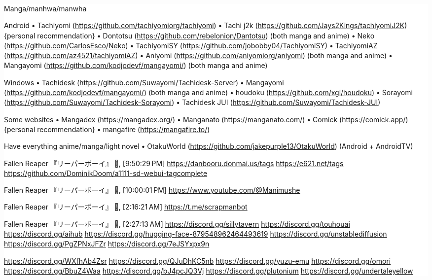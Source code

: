 Manga/manhwa/manwha

Android 
• Tachiyomi (https://github.com/tachiyomiorg/tachiyomi)
• Tachi j2k (https://github.com/Jays2Kings/tachiyomiJ2K) {personal recommendation}
• Dontotsu (https://github.com/rebelonion/Dantotsu) (both manga and anime)
• Neko (https://github.com/CarlosEsco/Neko)
• TachiyomiSY (https://github.com/jobobby04/TachiyomiSY)
• TachiyomiAZ (https://github.com/az4521/tachiyomiAZ)
• Aniyomi (https://github.com/aniyomiorg/aniyomi) (both manga and anime)
• Mangayomi (https://github.com/kodjodevf/mangayomi/) (both manga and anime)

Windows
• Tachidesk (https://github.com/Suwayomi/Tachidesk-Server)
• Mangayomi (https://github.com/kodjodevf/mangayomi/) (both manga and anime)
• houdoku (https://github.com/xgi/houdoku)
• Sorayomi (https://github.com/Suwayomi/Tachidesk-Sorayomi)
• Tachidesk JUI (https://github.com/Suwayomi/Tachidesk-JUI)

Some websites
• Mangadex (https://mangadex.org/)
• Manganato (https://manganato.com/)
• Comick (https://comick.app/) {personal recommendation}
• mangafire (https://mangafire.to/)

Have everything anime/manga/light novel
• OtakuWorld (https://github.com/jakepurple13/OtakuWorld) (Android + AndroidTV)

Fallen Reaper 『リーパーボーイ』⁪⁬⁮ 🦦, [9:50:29 PM]
https://danbooru.donmai.us/tags
https://e621.net/tags
https://github.com/DominikDoom/a1111-sd-webui-tagcomplete

Fallen Reaper 『リーパーボーイ』⁪⁬⁮ 🦦, [10:00:01 PM]
https://www.youtube.com/@Manimushe

Fallen Reaper 『リーパーボーイ』⁪⁬⁮ 🦦, [2:16:21 AM]
https://t.me/scrapmanbot

Fallen Reaper 『リーパーボーイ』⁪⁬⁮ 🦦, [2:27:13 AM]
https://discord.gg/sillytavern
https://discord.gg/touhouai
https://discord.gg/aihub
https://discord.gg/hugging-face-879548962464493619
https://discord.gg/unstablediffusion
https://discord.gg/PgZPNxJFZr
https://discord.gg/7eJSYxpx9n


https://discord.gg/WXfhAb4Zsr
https://discord.gg/QJuDhKC5nb
https://discord.gg/yuzu-emu
https://discord.gg/omori
https://discord.gg/BbuZ4Waa
https://discord.gg/bJ4pcJQ3Vj
https://discord.gg/plutonium
https://discord.gg/undertaleyellow
